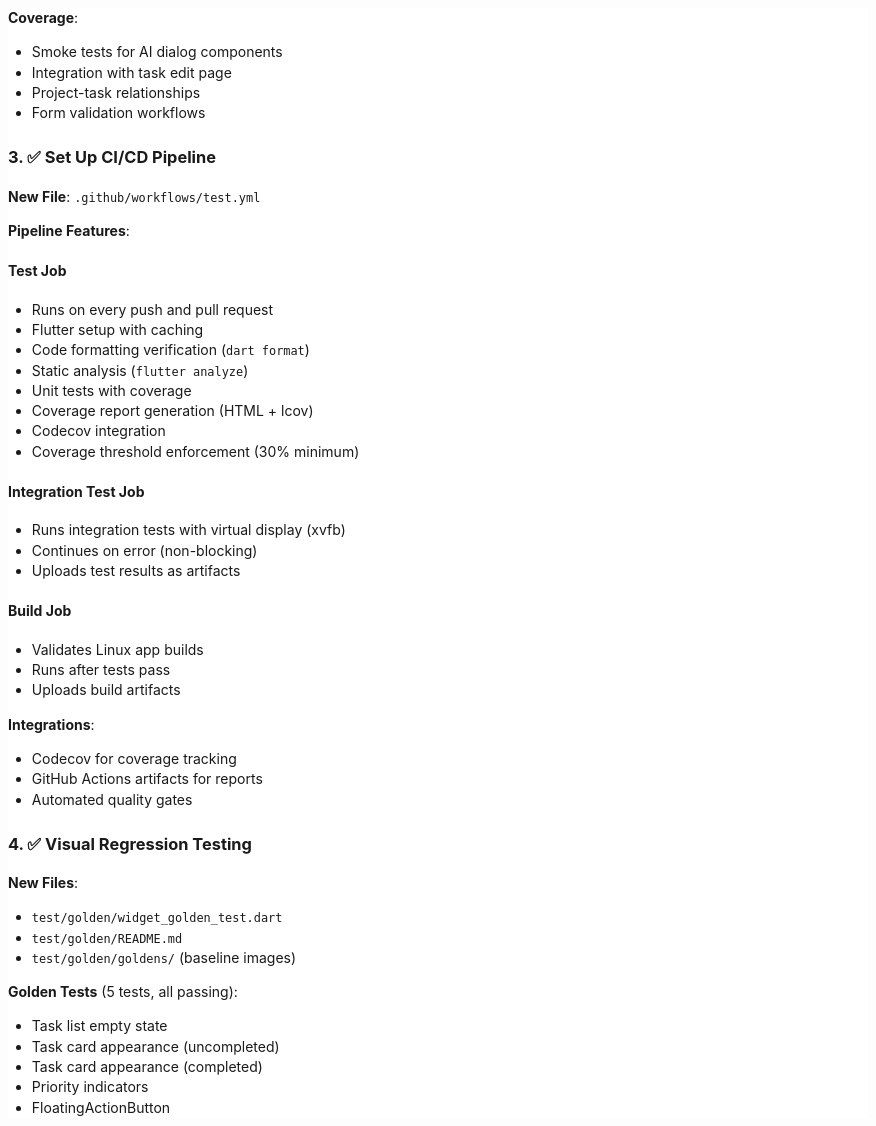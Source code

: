 **Coverage**:

- Smoke tests for AI dialog components
- Integration with task edit page
- Project-task relationships
- Form validation workflows

### 3. ✅ Set Up CI/CD Pipeline

**New File**: `.github/workflows/test.yml`

**Pipeline Features**:

#### Test Job

- Runs on every push and pull request
- Flutter setup with caching
- Code formatting verification (`dart format`)
- Static analysis (`flutter analyze`)
- Unit tests with coverage
- Coverage report generation (HTML + lcov)
- Codecov integration
- Coverage threshold enforcement (30% minimum)

#### Integration Test Job

- Runs integration tests with virtual display (xvfb)
- Continues on error (non-blocking)
- Uploads test results as artifacts

#### Build Job

- Validates Linux app builds
- Runs after tests pass
- Uploads build artifacts

**Integrations**:

- Codecov for coverage tracking
- GitHub Actions artifacts for reports
- Automated quality gates

### 4. ✅ Visual Regression Testing

**New Files**:

- `test/golden/widget_golden_test.dart`
- `test/golden/README.md`
- `test/golden/goldens/` (baseline images)

**Golden Tests** (5 tests, all passing):

- Task list empty state
- Task card appearance (uncompleted)
- Task card appearance (completed)
- Priority indicators
- FloatingActionButton
